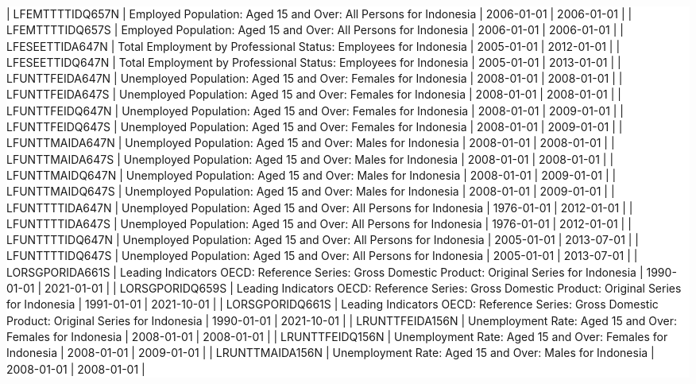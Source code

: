 | LFEMTTTTIDQ657N     | Employed Population: Aged 15 and Over: All Persons for Indonesia                                                                                                                                  | 2006-01-01          | 2006-01-01        |
| LFEMTTTTIDQ657S     | Employed Population: Aged 15 and Over: All Persons for Indonesia                                                                                                                                  | 2006-01-01          | 2006-01-01        |
| LFESEETTIDA647N     | Total Employment by Professional Status: Employees for Indonesia                                                                                                                                  | 2005-01-01          | 2012-01-01        |
| LFESEETTIDQ647N     | Total Employment by Professional Status: Employees for Indonesia                                                                                                                                  | 2005-01-01          | 2013-01-01        |
| LFUNTTFEIDA647N     | Unemployed Population: Aged 15 and Over: Females for Indonesia                                                                                                                                    | 2008-01-01          | 2008-01-01        |
| LFUNTTFEIDA647S     | Unemployed Population: Aged 15 and Over: Females for Indonesia                                                                                                                                    | 2008-01-01          | 2008-01-01        |
| LFUNTTFEIDQ647N     | Unemployed Population: Aged 15 and Over: Females for Indonesia                                                                                                                                    | 2008-01-01          | 2009-01-01        |
| LFUNTTFEIDQ647S     | Unemployed Population: Aged 15 and Over: Females for Indonesia                                                                                                                                    | 2008-01-01          | 2009-01-01        |
| LFUNTTMAIDA647N     | Unemployed Population: Aged 15 and Over: Males for Indonesia                                                                                                                                      | 2008-01-01          | 2008-01-01        |
| LFUNTTMAIDA647S     | Unemployed Population: Aged 15 and Over: Males for Indonesia                                                                                                                                      | 2008-01-01          | 2008-01-01        |
| LFUNTTMAIDQ647N     | Unemployed Population: Aged 15 and Over: Males for Indonesia                                                                                                                                      | 2008-01-01          | 2009-01-01        |
| LFUNTTMAIDQ647S     | Unemployed Population: Aged 15 and Over: Males for Indonesia                                                                                                                                      | 2008-01-01          | 2009-01-01        |
| LFUNTTTTIDA647N     | Unemployed Population: Aged 15 and Over: All Persons for Indonesia                                                                                                                                | 1976-01-01          | 2012-01-01        |
| LFUNTTTTIDA647S     | Unemployed Population: Aged 15 and Over: All Persons for Indonesia                                                                                                                                | 1976-01-01          | 2012-01-01        |
| LFUNTTTTIDQ647N     | Unemployed Population: Aged 15 and Over: All Persons for Indonesia                                                                                                                                | 2005-01-01          | 2013-07-01        |
| LFUNTTTTIDQ647S     | Unemployed Population: Aged 15 and Over: All Persons for Indonesia                                                                                                                                | 2005-01-01          | 2013-07-01        |
| LORSGPORIDA661S     | Leading Indicators OECD: Reference Series: Gross Domestic Product: Original Series for Indonesia                                                                                                  | 1990-01-01          | 2021-01-01        |
| LORSGPORIDQ659S     | Leading Indicators OECD: Reference Series: Gross Domestic Product: Original Series for Indonesia                                                                                                  | 1991-01-01          | 2021-10-01        |
| LORSGPORIDQ661S     | Leading Indicators OECD: Reference Series: Gross Domestic Product: Original Series for Indonesia                                                                                                  | 1990-01-01          | 2021-10-01        |
| LRUNTTFEIDA156N     | Unemployment Rate: Aged 15 and Over: Females for Indonesia                                                                                                                                        | 2008-01-01          | 2008-01-01        |
| LRUNTTFEIDQ156N     | Unemployment Rate: Aged 15 and Over: Females for Indonesia                                                                                                                                        | 2008-01-01          | 2009-01-01        |
| LRUNTTMAIDA156N     | Unemployment Rate: Aged 15 and Over: Males for Indonesia                                                                                                                                          | 2008-01-01          | 2008-01-01        |